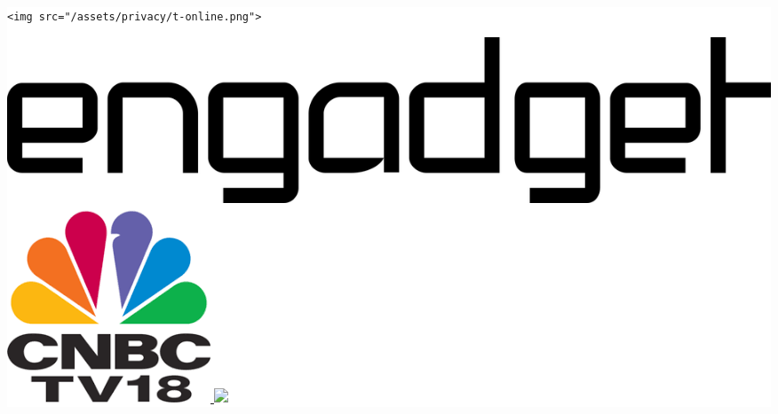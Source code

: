     <img src="/assets/privacy/t-online.png">
  </a>
  <a href="https://www.engadget.com/meta-can-track-facebook-and-instagram-users-on-ios-with-its-in-app-browsers-071834703.html">
    <img src="/assets/privacy/engadget.png">
  </a>
  <a href="https://www.cnbctv18.com/technology/instagram-can-track-a-users-web-activity-via-in-app-browser-claims-report-14448592.htm">
    <img src="/assets/privacy/cnbc.png">
  </a>
  <a href="https://derstandard.at/2000064949062/Oesterreichischer-Entwickler-zeigt-wie-Foto-Apps-am-iPhone-schnueffeln">
    <img src="/assets/privacy/derStandard.gif">
  </a>
  <a href="https://abc3340.com/news/nation-world/meta-can-track-users-credit-card-internet-history-on-other-websites-research-claims-facebook-instagram-felix-krause-code-google-engineer">